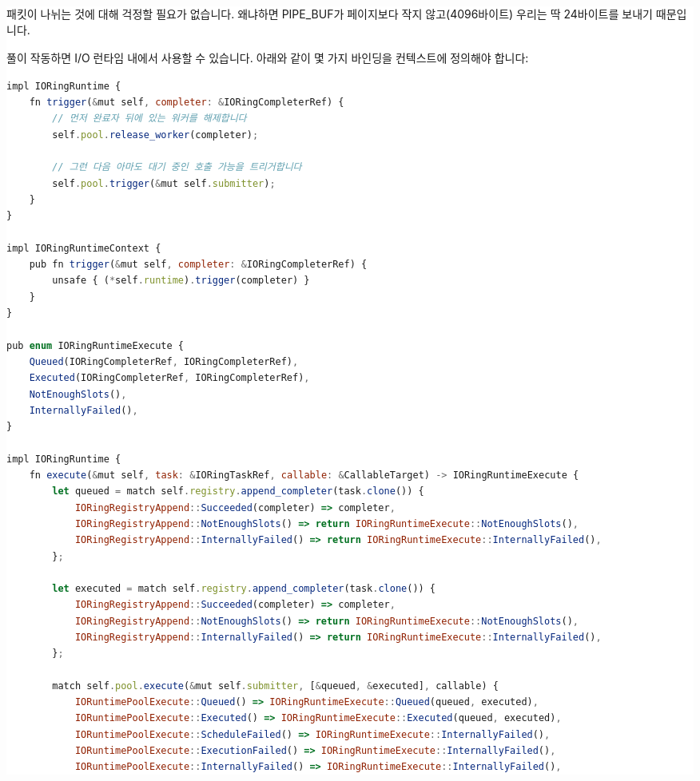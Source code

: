 

<ins class="adsbygoogle"
     style="display:block"
     data-ad-client="ca-pub-4877378276818686"
     data-ad-slot="1107185301"
     data-ad-format="auto"
     data-full-width-responsive="true"></ins>

<script>
     (adsbygoogle = window.adsbygoogle || []).push({});
</script>

패킷이 나뉘는 것에 대해 걱정할 필요가 없습니다. 왜냐하면 PIPE_BUF가 페이지보다 작지 않고(4096바이트) 우리는 딱 24바이트를 보내기 때문입니다.

풀이 작동하면 I/O 런타임 내에서 사용할 수 있습니다. 아래와 같이 몇 가지 바인딩을 컨텍스트에 정의해야 합니다:

```js
impl IORingRuntime {
    fn trigger(&mut self, completer: &IORingCompleterRef) {
        // 먼저 완료자 뒤에 있는 워커를 해제합니다
        self.pool.release_worker(completer);

        // 그런 다음 아마도 대기 중인 호출 가능을 트리거합니다
        self.pool.trigger(&mut self.submitter);
    }
}

impl IORingRuntimeContext {
    pub fn trigger(&mut self, completer: &IORingCompleterRef) {
        unsafe { (*self.runtime).trigger(completer) }
    }
}

pub enum IORingRuntimeExecute {
    Queued(IORingCompleterRef, IORingCompleterRef),
    Executed(IORingCompleterRef, IORingCompleterRef),
    NotEnoughSlots(),
    InternallyFailed(),
}

impl IORingRuntime {
    fn execute(&mut self, task: &IORingTaskRef, callable: &CallableTarget) -> IORingRuntimeExecute {
        let queued = match self.registry.append_completer(task.clone()) {
            IORingRegistryAppend::Succeeded(completer) => completer,
            IORingRegistryAppend::NotEnoughSlots() => return IORingRuntimeExecute::NotEnoughSlots(),
            IORingRegistryAppend::InternallyFailed() => return IORingRuntimeExecute::InternallyFailed(),
        };

        let executed = match self.registry.append_completer(task.clone()) {
            IORingRegistryAppend::Succeeded(completer) => completer,
            IORingRegistryAppend::NotEnoughSlots() => return IORingRuntimeExecute::NotEnoughSlots(),
            IORingRegistryAppend::InternallyFailed() => return IORingRuntimeExecute::InternallyFailed(),
        };

        match self.pool.execute(&mut self.submitter, [&queued, &executed], callable) {
            IORuntimePoolExecute::Queued() => IORingRuntimeExecute::Queued(queued, executed),
            IORuntimePoolExecute::Executed() => IORingRuntimeExecute::Executed(queued, executed),
            IORuntimePoolExecute::ScheduleFailed() => IORingRuntimeExecute::InternallyFailed(),
            IORuntimePoolExecute::ExecutionFailed() => IORingRuntimeExecute::InternallyFailed(),
            IORuntimePoolExecute::InternallyFailed() => IORingRuntimeExecute::InternallyFailed(),
```